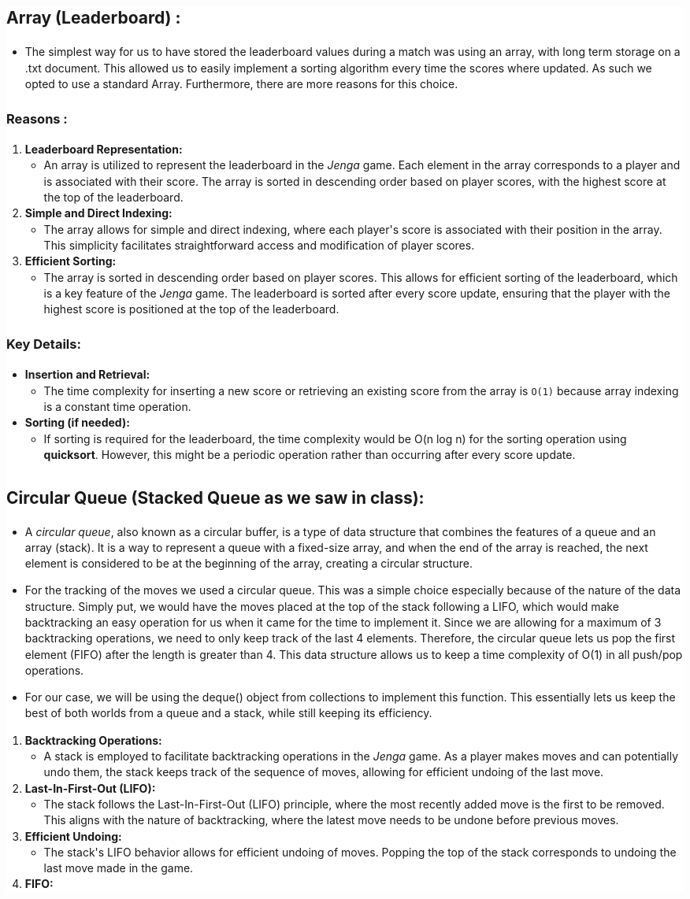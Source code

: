 ## Array (Leaderboard) :

- The simplest way for us to have stored the leaderboard values during a match was using an array, with long term storage on a .txt document. This allowed us to easily implement a sorting algorithm every time the scores where updated. As such we opted to use a standard Array. Furthermore, there are more reasons for this choice.
### Reasons :

1. **Leaderboard Representation:**
    - An array is utilized to represent the leaderboard in the _Jenga_ game. Each element in the array corresponds to a player and is associated with their score. The array is sorted in descending order based on player scores, with the highest score at the top of the leaderboard.
2. **Simple and Direct Indexing:**
    - The array allows for simple and direct indexing, where each player's score is associated with their position in the array. This simplicity facilitates straightforward access and modification of player scores.
3. **Efficient Sorting:**
    - The array is sorted in descending order based on player scores. This allows for efficient sorting of the leaderboard, which is a key feature of the _Jenga_ game. The leaderboard is sorted after every score update, ensuring that the player with the highest score is positioned at the top of the leaderboard.
### Key Details:

- **Insertion and Retrieval:**
    - The time complexity for inserting a new score or retrieving an existing score from the array is `O(1)` because array indexing is a constant time operation.
- **Sorting (if needed):**
    - If sorting is required for the leaderboard, the time complexity would be O(n log n) for the sorting operation using **quicksort**. However, this might be a periodic operation rather than occurring after every score update.


## Circular Queue (Stacked Queue as we saw in class):

- A *circular queue*, also known as a circular buffer, is a type of data structure that combines the features of a queue and an array (stack). It is a way to represent a queue with a fixed-size array, and when the end of the array is reached, the next element is considered to be at the beginning of the array, creating a circular structure. 

- For the tracking of the moves we used a circular queue. This was a simple choice especially because of the nature of the data structure. Simply put, we would have the moves placed at the top of the stack following a LIFO, which would make backtracking an easy operation for us when it came for the time to implement it. Since we are allowing for a maximum of 3 backtracking operations, we need to only keep track of the last 4 elements. Therefore, the circular queue lets us pop the first element (FIFO) after the length is greater than 4. This data structure allows us to keep a time complexity of O(1) in all push/pop operations.

- For our case, we will be using the deque() object from collections to implement this function. This essentially lets us keep the best of both worlds from a queue and a stack, while still keeping its efficiency.

1. **Backtracking Operations:**
    - A stack is employed to facilitate backtracking operations in the _Jenga_ game. As a player makes moves and can potentially undo them, the stack keeps track of the sequence of moves, allowing for efficient undoing of the last move.
2. **Last-In-First-Out (LIFO):**
    - The stack follows the Last-In-First-Out (LIFO) principle, where the most recently added move is the first to be removed. This aligns with the nature of backtracking, where the latest move needs to be undone before previous moves.
3. **Efficient Undoing:**
    - The stack's LIFO behavior allows for efficient undoing of moves. Popping the top of the stack corresponds to undoing the last move made in the game.
4. **FIFO:** 